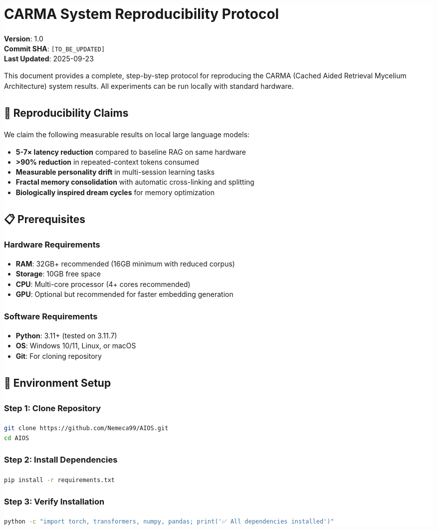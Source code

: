 # CARMA System Reproducibility Protocol

**Version**: 1.0  
**Commit SHA**: `[TO_BE_UPDATED]`  
**Last Updated**: 2025-09-23

This document provides a complete, step-by-step protocol for reproducing the CARMA (Cached Aided Retrieval Mycelium Architecture) system results. All experiments can be run locally with standard hardware.

## 🎯 Reproducibility Claims

We claim the following measurable results on local large language models:

- **5-7× latency reduction** compared to baseline RAG on same hardware
- **>90% reduction** in repeated-context tokens consumed  
- **Measurable personality drift** in multi-session learning tasks
- **Fractal memory consolidation** with automatic cross-linking and splitting
- **Biologically inspired dream cycles** for memory optimization

## 📋 Prerequisites

### Hardware Requirements
- **RAM**: 32GB+ recommended (16GB minimum with reduced corpus)
- **Storage**: 10GB free space
- **CPU**: Multi-core processor (4+ cores recommended)
- **GPU**: Optional but recommended for faster embedding generation

### Software Requirements
- **Python**: 3.11+ (tested on 3.11.7)
- **OS**: Windows 10/11, Linux, or macOS
- **Git**: For cloning repository

## 🔧 Environment Setup

### Step 1: Clone Repository
```bash
git clone https://github.com/Nemeca99/AIOS.git
cd AIOS
```

### Step 2: Install Dependencies
```bash
pip install -r requirements.txt
```

### Step 3: Verify Installation
```bash
python -c "import torch, transformers, numpy, pandas; print('✅ All dependencies installed')"
```
